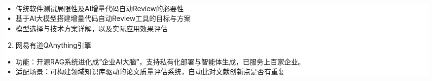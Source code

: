 - 传统软件测试局限性及AI增量代码自动Review的必要性
- 基于AI大模型搭建增量代码自动Review工具的目标与方案
- 模型选择与技术方案详解，以及实际应用效果评估
2. 网易有道QAnything引擎
- 功能：开源RAG系统进化成“企业AI大脑”，支持私有化部署与智能体生成，已服务上百家企业。
- 适配场景：可构建领域知识库驱动的论文质量评估系统，自动比对文献创新点是否有重复
